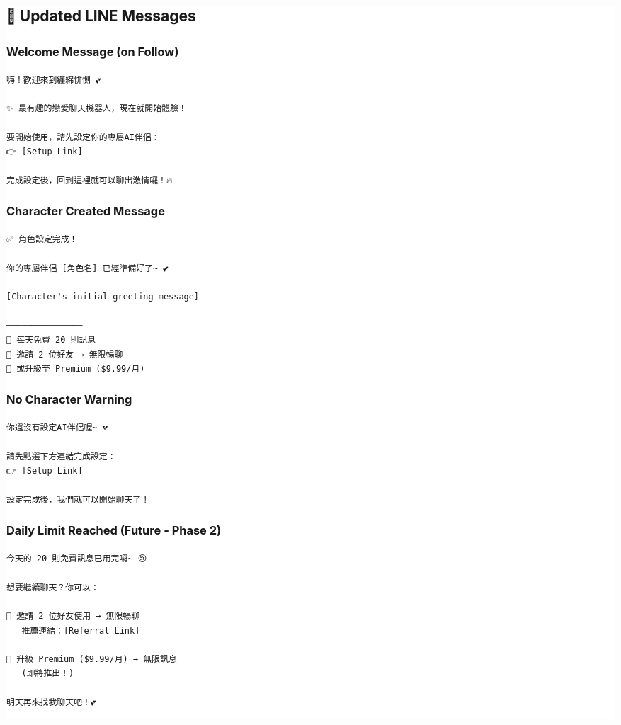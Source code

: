 
## 💬 Updated LINE Messages

### Welcome Message (on Follow)
```
嗨！歡迎來到纏綿悱惻 💕

✨ 最有趣的戀愛聊天機器人，現在就開始體驗！

要開始使用，請先設定你的專屬AI伴侶：
👉 [Setup Link]

完成設定後，回到這裡就可以聊出激情囉！🔥
```

### Character Created Message
```
✅ 角色設定完成！

你的專屬伴侶 [角色名] 已經準備好了~ 💕

[Character's initial greeting message]

───────────────
💬 每天免費 20 則訊息
🎁 邀請 2 位好友 → 無限暢聊
💎 或升級至 Premium ($9.99/月)
```

### No Character Warning
```
你還沒有設定AI伴侶喔~ 💔

請先點選下方連結完成設定：
👉 [Setup Link]

設定完成後，我們就可以開始聊天了！
```

### Daily Limit Reached (Future - Phase 2)
```
今天的 20 則免費訊息已用完囉~ 😢

想要繼續聊天？你可以：

🎁 邀請 2 位好友使用 → 無限暢聊
   推薦連結：[Referral Link]

💎 升級 Premium ($9.99/月) → 無限訊息
   (即將推出！)

明天再來找我聊天吧！💕
```

---